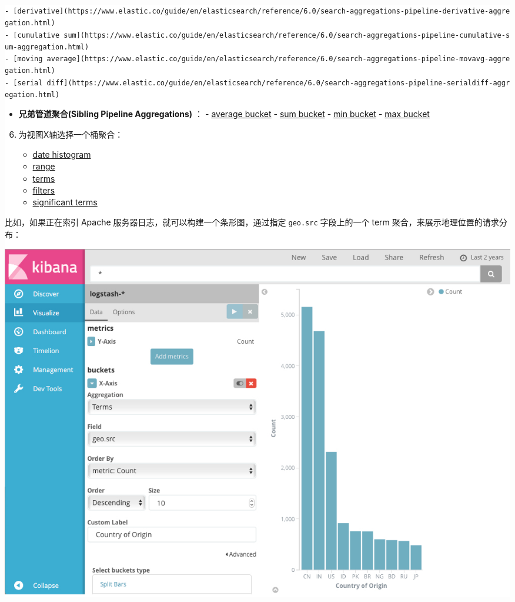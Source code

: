     - [derivative](https://www.elastic.co/guide/en/elasticsearch/reference/6.0/search-aggregations-pipeline-derivative-aggregation.html)
    - [cumulative sum](https://www.elastic.co/guide/en/elasticsearch/reference/6.0/search-aggregations-pipeline-cumulative-sum-aggregation.html)
    - [moving average](https://www.elastic.co/guide/en/elasticsearch/reference/6.0/search-aggregations-pipeline-movavg-aggregation.html)
    - [serial diff](https://www.elastic.co/guide/en/elasticsearch/reference/6.0/search-aggregations-pipeline-serialdiff-aggregation.html)
   - **兄弟管道聚合(Sibling Pipeline Aggregations)** ：
    - [average bucket](https://www.elastic.co/guide/en/elasticsearch/reference/6.0/search-aggregations-pipeline-avg-bucket-aggregation.html)
    - [sum bucket](https://www.elastic.co/guide/en/elasticsearch/reference/6.0/search-aggregations-pipeline-sum-bucket-aggregation.html)
    - [min bucket](https://www.elastic.co/guide/en/elasticsearch/reference/6.0/search-aggregations-pipeline-min-bucket-aggregation.html)
    - [max bucket](https://www.elastic.co/guide/en/elasticsearch/reference/6.0/search-aggregations-pipeline-max-bucket-aggregation.html)

6. 为视图X轴选择一个桶聚合：

   - [date histogram](https://www.elastic.co/guide/en/elasticsearch/reference/6.0/search-aggregations-bucket-datehistogram-aggregation.html)
   - [range](https://www.elastic.co/guide/en/elasticsearch/reference/6.0/search-aggregations-bucket-range-aggregation.html)
   - [terms](https://www.elastic.co/guide/en/elasticsearch/reference/6.0/search-aggregations-bucket-terms-aggregation.html)
   - [filters](https://www.elastic.co/guide/en/elasticsearch/reference/6.0/search-aggregations-bucket-filters-aggregation.html)
   - [significant terms](https://www.elastic.co/guide/en/elasticsearch/reference/6.0/search-aggregations-bucket-significantterms-aggregation.html)

比如，如果正在索引 Apache 服务器日志，就可以构建一个条形图，通过指定 `geo.src` 字段上的一个 term 聚合，来展示地理位置的请求分布：

![images/bar-terms-agg.jpg](/images/2019/07/bar-terms-agg.jpg)
